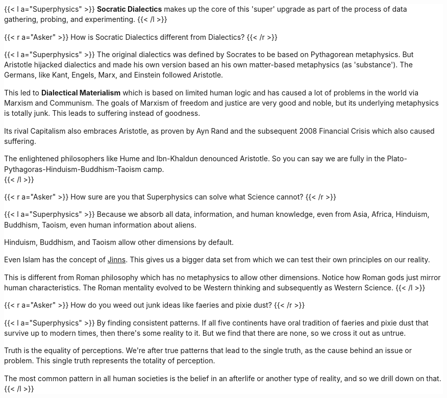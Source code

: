 {{< l a="Superphysics" >}}
**Socratic Dialectics** makes up the core of this 'super' upgrade as part of the process of data gathering, probing, and experimenting. 
{{< /l >}}

{{< r a="Asker" >}}
How is Socratic Dialectics different from Dialectics?
{{< /r >}}

{{< l a="Superphysics" >}}
The original dialectics was defined by Socrates to be based on Pythagorean metaphysics. But Aristotle hijacked dialectics and made his own version based an his own matter-based metaphysics (as 'substance'). The Germans, like Kant, Engels, Marx, and Einstein followed Aristotle. 

This led to **Dialectical Materialism** which is based on limited human logic and has caused a lot of problems in the world via Marxism and Communism. The goals of Marxism of freedom and justice are very good and noble, but its underlying metaphysics is totally junk. This leads to suffering instead of goodness.

Its rival Capitalism also embraces Aristotle, as proven by Ayn Rand and the subsequent 2008 Financial Crisis which also caused suffering.   

The enlightened philosophers like Hume and Ibn-Khaldun denounced Aristotle. So you can say we are fully in the Plato-Pythagoras-Hinduism-Buddhism-Taoism camp.  
{{< /l >}}

{{< r a="Asker" >}}
How sure are you that Superphysics can solve what Science cannot?
{{< /r >}}

{{< l a="Superphysics" >}}
Because we absorb all data, information, and human knowledge, even from Asia, Africa, Hinduism, Buddhism, Taoism, even human information about aliens. 

Hinduism, Buddhism, and Taoism allow other dimensions by default. 

Even Islam has the concept of [Jinns](/research/mohammad/quran/sura-072). This gives us a bigger data set from which we can test their own principles on our reality.

This is different from Roman philosophy which has no metaphysics to allow other dimensions. Notice how Roman gods just mirror human characteristics. The Roman mentality evolved to be Western thinking and subsequently as Western Science. 
{{< /l >}}

{{< r a="Asker" >}}
How do you weed out junk ideas like faeries and pixie dust?
{{< /r >}}

{{< l a="Superphysics" >}}
By finding consistent patterns. If all five continents have oral tradition of faeries and pixie dust that survive up to modern times, then there's some reality to it. But we find that there are none, so we cross it out as untrue.

Truth is the equality of perceptions. We're after true patterns that lead to the single truth, as the cause behind an issue or problem. This single truth represents the totality of perception. 

The most common pattern in all human societies is the belief in an afterlife or another type of reality, and so we drill down on that.  
{{< /l >}}
